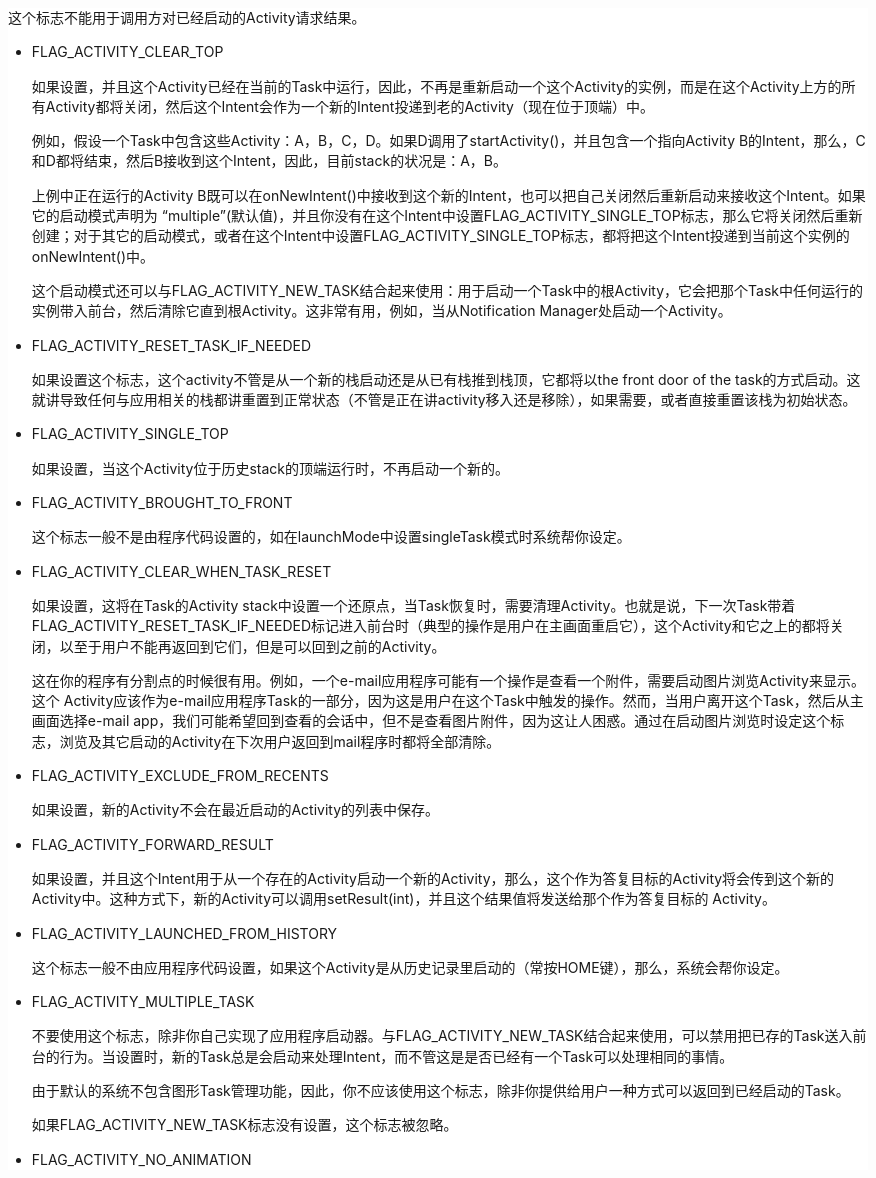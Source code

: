   这个标志不能用于调用方对已经启动的Activity请求结果。

- FLAG_ACTIVITY_CLEAR_TOP

  如果设置，并且这个Activity已经在当前的Task中运行，因此，不再是重新启动一个这个Activity的实例，而是在这个Activity上方的所有Activity都将关闭，然后这个Intent会作为一个新的Intent投递到老的Activity（现在位于顶端）中。

  例如，假设一个Task中包含这些Activity：A，B，C，D。如果D调用了startActivity()，并且包含一个指向Activity B的Intent，那么，C和D都将结束，然后B接收到这个Intent，因此，目前stack的状况是：A，B。

  上例中正在运行的Activity B既可以在onNewIntent()中接收到这个新的Intent，也可以把自己关闭然后重新启动来接收这个Intent。如果它的启动模式声明为 “multiple”(默认值)，并且你没有在这个Intent中设置FLAG_ACTIVITY_SINGLE_TOP标志，那么它将关闭然后重新创建；对于其它的启动模式，或者在这个Intent中设置FLAG_ACTIVITY_SINGLE_TOP标志，都将把这个Intent投递到当前这个实例的onNewIntent()中。

  这个启动模式还可以与FLAG_ACTIVITY_NEW_TASK结合起来使用：用于启动一个Task中的根Activity，它会把那个Task中任何运行的实例带入前台，然后清除它直到根Activity。这非常有用，例如，当从Notification Manager处启动一个Activity。

- FLAG_ACTIVITY_RESET_TASK_IF_NEEDED

    如果设置这个标志，这个activity不管是从一个新的栈启动还是从已有栈推到栈顶，它都将以the front door of the task的方式启动。这就讲导致任何与应用相关的栈都讲重置到正常状态（不管是正在讲activity移入还是移除），如果需要，或者直接重置该栈为初始状态。

- FLAG_ACTIVITY_SINGLE_TOP

  如果设置，当这个Activity位于历史stack的顶端运行时，不再启动一个新的。

- FLAG_ACTIVITY_BROUGHT_TO_FRONT

  这个标志一般不是由程序代码设置的，如在launchMode中设置singleTask模式时系统帮你设定。

- FLAG_ACTIVITY_CLEAR_WHEN_TASK_RESET

  如果设置，这将在Task的Activity stack中设置一个还原点，当Task恢复时，需要清理Activity。也就是说，下一次Task带着 FLAG_ACTIVITY_RESET_TASK_IF_NEEDED标记进入前台时（典型的操作是用户在主画面重启它），这个Activity和它之上的都将关闭，以至于用户不能再返回到它们，但是可以回到之前的Activity。

  这在你的程序有分割点的时候很有用。例如，一个e-mail应用程序可能有一个操作是查看一个附件，需要启动图片浏览Activity来显示。这个 Activity应该作为e-mail应用程序Task的一部分，因为这是用户在这个Task中触发的操作。然而，当用户离开这个Task，然后从主画面选择e-mail app，我们可能希望回到查看的会话中，但不是查看图片附件，因为这让人困惑。通过在启动图片浏览时设定这个标志，浏览及其它启动的Activity在下次用户返回到mail程序时都将全部清除。

- FLAG_ACTIVITY_EXCLUDE_FROM_RECENTS

  如果设置，新的Activity不会在最近启动的Activity的列表中保存。

- FLAG_ACTIVITY_FORWARD_RESULT

  如果设置，并且这个Intent用于从一个存在的Activity启动一个新的Activity，那么，这个作为答复目标的Activity将会传到这个新的Activity中。这种方式下，新的Activity可以调用setResult(int)，并且这个结果值将发送给那个作为答复目标的 Activity。

- FLAG_ACTIVITY_LAUNCHED_FROM_HISTORY

  这个标志一般不由应用程序代码设置，如果这个Activity是从历史记录里启动的（常按HOME键），那么，系统会帮你设定。

- FLAG_ACTIVITY_MULTIPLE_TASK

  不要使用这个标志，除非你自己实现了应用程序启动器。与FLAG_ACTIVITY_NEW_TASK结合起来使用，可以禁用把已存的Task送入前台的行为。当设置时，新的Task总是会启动来处理Intent，而不管这是是否已经有一个Task可以处理相同的事情。

  由于默认的系统不包含图形Task管理功能，因此，你不应该使用这个标志，除非你提供给用户一种方式可以返回到已经启动的Task。

  如果FLAG_ACTIVITY_NEW_TASK标志没有设置，这个标志被忽略。

- FLAG_ACTIVITY_NO_ANIMATION
